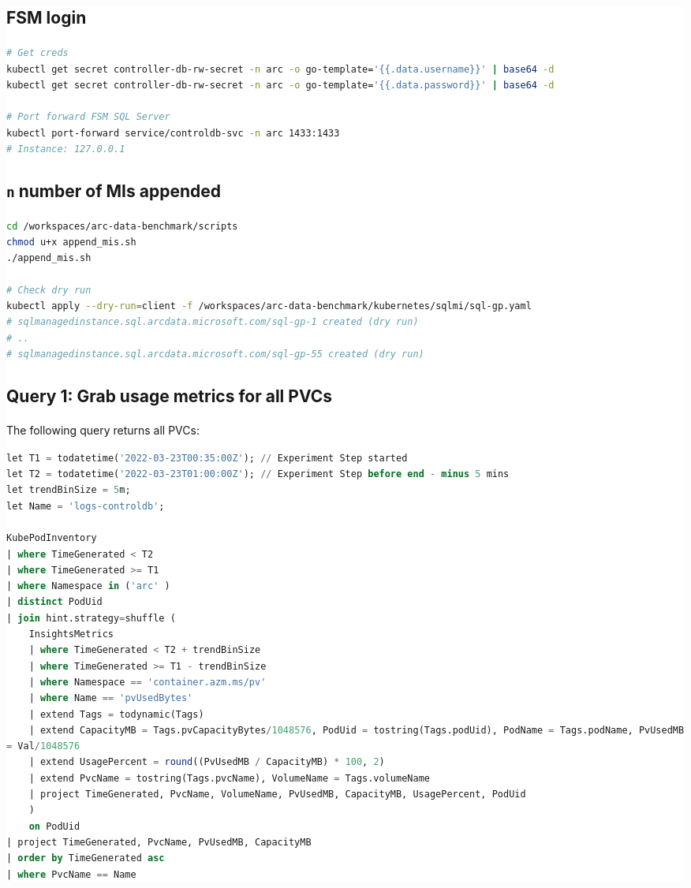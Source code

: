 ## FSM login

```bash
# Get creds
kubectl get secret controller-db-rw-secret -n arc -o go-template='{{.data.username}}' | base64 -d
kubectl get secret controller-db-rw-secret -n arc -o go-template='{{.data.password}}' | base64 -d

# Port forward FSM SQL Server
kubectl port-forward service/controldb-svc -n arc 1433:1433
# Instance: 127.0.0.1
```

## `n` number of MIs appended

```bash
cd /workspaces/arc-data-benchmark/scripts
chmod u+x append_mis.sh
./append_mis.sh

# Check dry run
kubectl apply --dry-run=client -f /workspaces/arc-data-benchmark/kubernetes/sqlmi/sql-gp.yaml
# sqlmanagedinstance.sql.arcdata.microsoft.com/sql-gp-1 created (dry run)
# ..
# sqlmanagedinstance.sql.arcdata.microsoft.com/sql-gp-55 created (dry run)
```

## Query 1: Grab usage metrics for all PVCs

The following query returns all PVCs:

```sql
let T1 = todatetime('2022-03-23T00:35:00Z'); // Experiment Step started
let T2 = todatetime('2022-03-23T01:00:00Z'); // Experiment Step before end - minus 5 mins
let trendBinSize = 5m;
let Name = 'logs-controldb';

KubePodInventory
| where TimeGenerated < T2
| where TimeGenerated >= T1
| where Namespace in ('arc' )
| distinct PodUid
| join hint.strategy=shuffle (
    InsightsMetrics
    | where TimeGenerated < T2 + trendBinSize
    | where TimeGenerated >= T1 - trendBinSize
    | where Namespace == 'container.azm.ms/pv'
    | where Name == 'pvUsedBytes'
    | extend Tags = todynamic(Tags)
    | extend CapacityMB = Tags.pvCapacityBytes/1048576, PodUid = tostring(Tags.podUid), PodName = Tags.podName, PvUsedMB = Val/1048576
    | extend UsagePercent = round((PvUsedMB / CapacityMB) * 100, 2)
    | extend PvcName = tostring(Tags.pvcName), VolumeName = Tags.volumeName
    | project TimeGenerated, PvcName, VolumeName, PvUsedMB, CapacityMB, UsagePercent, PodUid
    )
    on PodUid
| project TimeGenerated, PvcName, PvUsedMB, CapacityMB
| order by TimeGenerated asc
| where PvcName == Name
```
